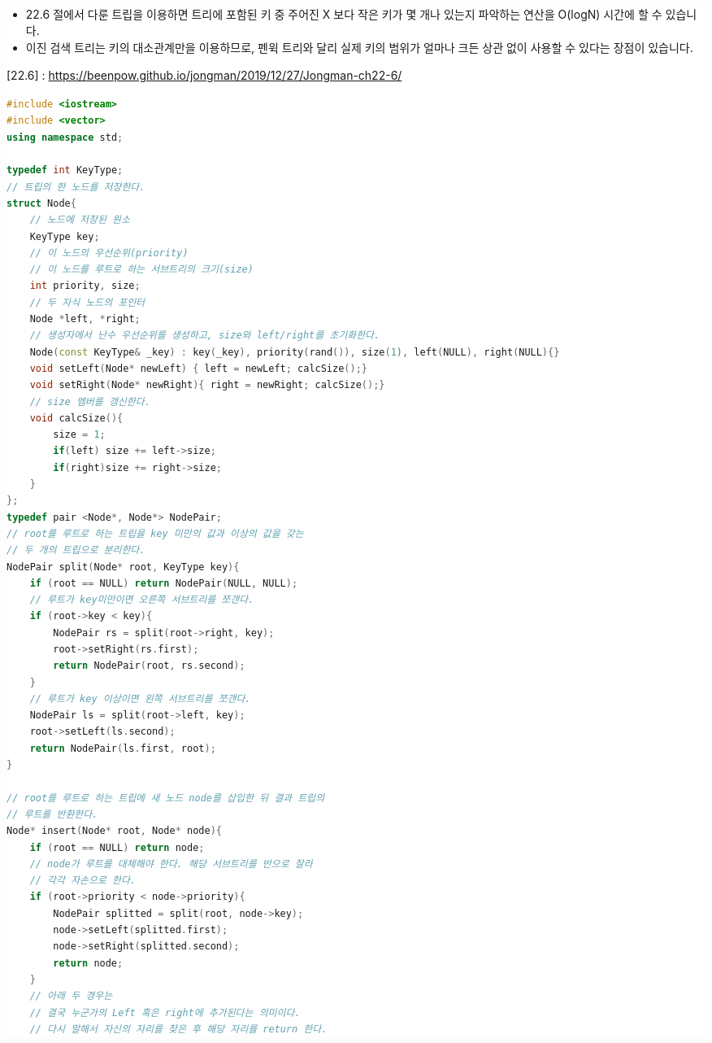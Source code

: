 - 22.6 절에서 다룬 트립을 이용하면 트리에 포함된 키 중 주어진 X 보다 작은 키가 몇 개나 있는지
  파악하는 연산을 O(logN) 시간에 할 수 있습니다.
- 이진 검색 트리는 키의 대소관계만을 이용하므로, 펜윅 트리와 달리 실제 키의 범위가 얼마나 크든 상관
  없이 사용할 수 있다는 장점이 있습니다.

[22.6] : <https://beenpow.github.io/jongman/2019/12/27/Jongman-ch22-6/>

```cpp
#include <iostream>
#include <vector>
using namespace std;

typedef int KeyType;
// 트립의 한 노드를 저장한다.
struct Node{
    // 노드에 저장된 원소
    KeyType key;
    // 이 노드의 우선순위(priority)
    // 이 노드를 루트로 하는 서브트리의 크기(size)
    int priority, size;
    // 두 자식 노드의 포인터
    Node *left, *right;
    // 생성자에서 난수 우선순위를 생성하고, size와 left/right를 초기화한다.
    Node(const KeyType& _key) : key(_key), priority(rand()), size(1), left(NULL), right(NULL){}
    void setLeft(Node* newLeft) { left = newLeft; calcSize();}
    void setRight(Node* newRight){ right = newRight; calcSize();}
    // size 멤버를 갱신한다.
    void calcSize(){
        size = 1;
        if(left) size += left->size;
        if(right)size += right->size;
    }
};
typedef pair <Node*, Node*> NodePair;
// root를 루트로 하는 트립을 key 미만의 값과 이상의 값을 갖는
// 두 개의 트립으로 분리한다.
NodePair split(Node* root, KeyType key){
    if (root == NULL) return NodePair(NULL, NULL);
    // 루트가 key미만이면 오른쪽 서브트리를 쪼갠다.
    if (root->key < key){
        NodePair rs = split(root->right, key);
        root->setRight(rs.first);
        return NodePair(root, rs.second);
    }
    // 루트가 key 이상이면 왼쪽 서브트리를 쪼갠다.
    NodePair ls = split(root->left, key);
    root->setLeft(ls.second);
    return NodePair(ls.first, root);
}

// root를 루트로 하는 트립에 새 노드 node를 삽입한 뒤 결과 트립의
// 루트를 반환한다.
Node* insert(Node* root, Node* node){
    if (root == NULL) return node;
    // node가 루트를 대체해야 한다. 해당 서브트리를 반으로 잘라
    // 각각 자손으로 한다.
    if (root->priority < node->priority){
        NodePair splitted = split(root, node->key);
        node->setLeft(splitted.first);
        node->setRight(splitted.second);
        return node;
    }
    // 아래 두 경우는
    // 결국 누군가의 Left 혹은 right에 추가된다는 의미이다.
    // 다시 말해서 자신의 자리를 찾은 후 해당 자리를 return 한다.
```

[algo]: <https://algospot.com/judge/problem/read/MEASURETIME>